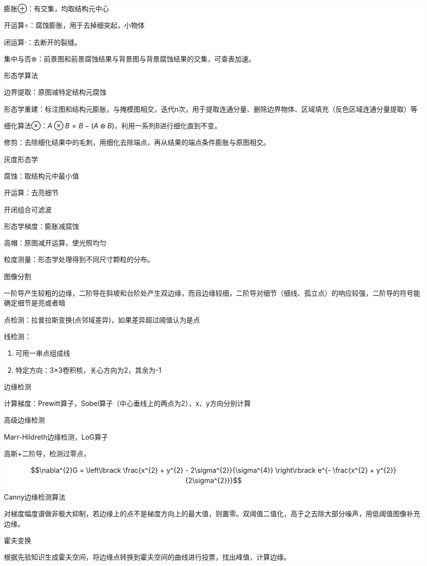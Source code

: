 膨胀$\oplus$：有交集，均取结构元中心

开运算$\circ$：腐蚀膨胀，用于去掉细突起，小物体

闭运算$\cdot$：去断开的裂缝。

集中与否$\circledast$：前景图和前景腐蚀结果与背景图与背景腐蚀结果的交集，可查表加速。

形态学算法

边界提取：原图减特定结构元腐蚀

形态学重建：标注图和结构元膨胀，与掩模图相交，迭代n次，用于提取连通分量、删除边界物体、区域填充（反色区域连通分量提取）等

细化算法$\otimes$：$A \otimes B = B - (A \circledast B)$，利用一系列B进行细化直到不变。

修剪：去除细化结果中的毛刺，用细化去除端点，再从结果的端点条件膨胀与原图相交。

灰度形态学

腐蚀：取结构元中最小值

开运算：去亮细节

开闭组合可滤波

形态学梯度：膨胀减腐蚀

高帽：原图减开运算，使光照均匀

粒度测量：形态学处理得到不同尺寸颗粒的分布。

图像分割

一阶导产生较粗的边缘，二阶导在斜坡和台阶处产生双边缘，而且边缘较细，二阶导对细节（细线、孤立点）的响应较强，二阶导的符号能确定细节是亮或者暗

点检测：拉普拉斯变换(点邻域差异)，如果差异超过阈值认为是点

线检测：

1.  可用一串点组成线

2.  特定方向：3×3卷积核，关心方向为2，其余为-1

边缘检测

计算梯度：Prewitt算子，Sobel算子（中心垂线上的两点为2），x、y方向分别计算

高级边缘检测

Marr-Hildreth边缘检测，LoG算子

高斯+二阶导，检测过零点，

$$\nabla^{2}G = \left\lbrack \frac{x^{2} + y^{2} - 2\sigma^{2}}{\sigma^{4}} \right\rbrack e^{- \frac{x^{2} + y^{2}}{2\sigma^{2}}}$$

Canny边缘检测算法

对梯度幅度谱做非极大抑制，若边缘上的点不是梯度方向上的最大值，则置零。双阈值二值化，高于之去除大部分噪声，用低阈值图像补充边缘。

霍夫变换

根据先验知识生成霍夫空间，将边缘点转换到霍夫空间的曲线进行投票，找出峰值，计算边缘。
